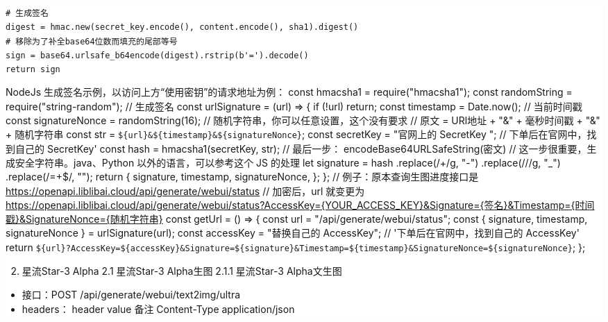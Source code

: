     # 生成签名
    digest = hmac.new(secret_key.encode(), content.encode(), sha1).digest()
    # 移除为了补全base64位数而填充的尾部等号
    sign = base64.urlsafe_b64encode(digest).rstrip(b'=').decode()
    return sign

NodeJs 生成签名示例，以访问上方“使用密钥”的请求地址为例：
const hmacsha1 = require("hmacsha1");
const randomString = require("string-random");
// 生成签名
const urlSignature = (url) => {
  if (!url) return;
  const timestamp = Date.now(); // 当前时间戳
  const signatureNonce = randomString(16); // 随机字符串，你可以任意设置，这个没有要求
  // 原文 = URl地址 + "&" + 毫秒时间戳 + "&" + 随机字符串
  const str = `${url}&${timestamp}&${signatureNonce}`;
  const secretKey = "官网上的 SecretKey "; // 下单后在官网中，找到自己的 SecretKey'
  const hash = hmacsha1(secretKey, str);
  // 最后一步： encodeBase64URLSafeString(密文)
  // 这一步很重要，生成安全字符串。java、Python 以外的语言，可以参考这个 JS 的处理
  let signature = hash
    .replace(/\+/g, "-")
    .replace(/\//g, "_")
    .replace(/=+$/, "");
  return {
    signature,
    timestamp,
    signatureNonce,
  };
};
// 例子：原本查询生图进度接口是 https://openapi.liblibai.cloud/api/generate/webui/status
// 加密后，url 就变更为 https://openapi.liblibai.cloud/api/generate/webui/status?AccessKey={YOUR_ACCESS_KEY}&Signature={签名}&Timestamp={时间戳}&SignatureNonce={随机字符串}
const getUrl = () => {
  const url = "/api/generate/webui/status";
  const { signature, timestamp, signatureNonce } = urlSignature(url);
  const accessKey = "替换自己的 AccessKey"; // '下单后在官网中，找到自己的 AccessKey'
  return `${url}?AccessKey=${accessKey}&Signature=${signature}&Timestamp=${timestamp}&SignatureNonce=${signatureNonce}`;
};

2. 星流Star-3 Alpha 
2.1 星流Star-3 Alpha生图
2.1.1 星流Star-3 Alpha文生图
- 接口：POST /api/generate/webui/text2img/ultra
- headers：
header
value
备注
Content-Type
application/json
